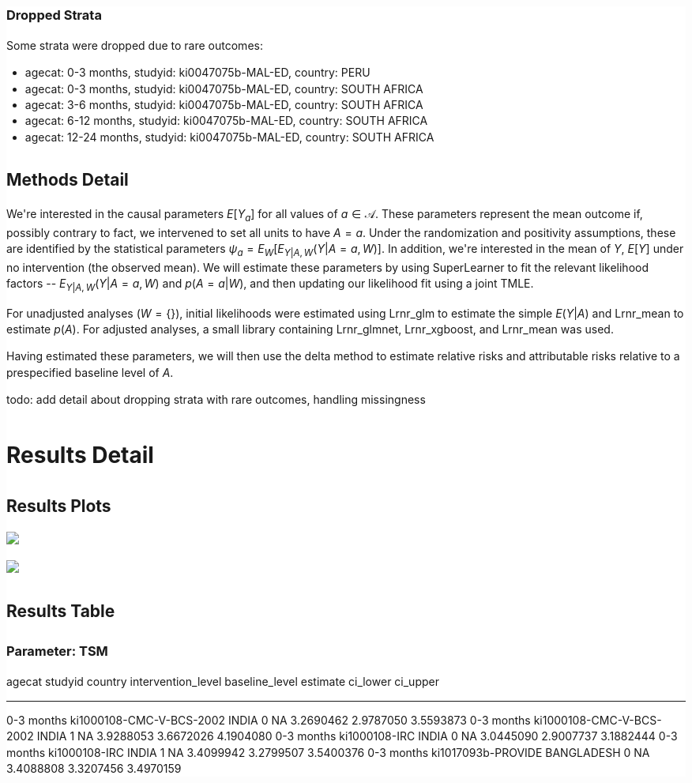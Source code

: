 ### Dropped Strata

Some strata were dropped due to rare outcomes:

* agecat: 0-3 months, studyid: ki0047075b-MAL-ED, country: PERU
* agecat: 0-3 months, studyid: ki0047075b-MAL-ED, country: SOUTH AFRICA
* agecat: 3-6 months, studyid: ki0047075b-MAL-ED, country: SOUTH AFRICA
* agecat: 6-12 months, studyid: ki0047075b-MAL-ED, country: SOUTH AFRICA
* agecat: 12-24 months, studyid: ki0047075b-MAL-ED, country: SOUTH AFRICA

## Methods Detail

We're interested in the causal parameters $E[Y_a]$ for all values of $a \in \mathcal{A}$. These parameters represent the mean outcome if, possibly contrary to fact, we intervened to set all units to have $A=a$. Under the randomization and positivity assumptions, these are identified by the statistical parameters $\psi_a=E_W[E_{Y|A,W}(Y|A=a,W)]$.  In addition, we're interested in the mean of $Y$, $E[Y]$ under no intervention (the observed mean). We will estimate these parameters by using SuperLearner to fit the relevant likelihood factors -- $E_{Y|A,W}(Y|A=a,W)$ and $p(A=a|W)$, and then updating our likelihood fit using a joint TMLE.

For unadjusted analyses ($W=\{\}$), initial likelihoods were estimated using Lrnr_glm to estimate the simple $E(Y|A)$ and Lrnr_mean to estimate $p(A)$. For adjusted analyses, a small library containing Lrnr_glmnet, Lrnr_xgboost, and Lrnr_mean was used.

Having estimated these parameters, we will then use the delta method to estimate relative risks and attributable risks relative to a prespecified baseline level of $A$.

todo: add detail about dropping strata with rare outcomes, handling missingness







# Results Detail

## Results Plots
![](/tmp/ed5001c8-ad85-4153-ba8d-c0cfd08cd4a7/REPORT_files/figure-html/plot_tsm-1.png)



![](/tmp/ed5001c8-ad85-4153-ba8d-c0cfd08cd4a7/REPORT_files/figure-html/plot_ate-1.png)





## Results Table

### Parameter: TSM


agecat         studyid                    country      intervention_level   baseline_level     estimate    ci_lower    ci_upper
-------------  -------------------------  -----------  -------------------  ---------------  ----------  ----------  ----------
0-3 months     ki1000108-CMC-V-BCS-2002   INDIA        0                    NA                3.2690462   2.9787050   3.5593873
0-3 months     ki1000108-CMC-V-BCS-2002   INDIA        1                    NA                3.9288053   3.6672026   4.1904080
0-3 months     ki1000108-IRC              INDIA        0                    NA                3.0445090   2.9007737   3.1882444
0-3 months     ki1000108-IRC              INDIA        1                    NA                3.4099942   3.2799507   3.5400376
0-3 months     ki1017093b-PROVIDE         BANGLADESH   0                    NA                3.4088808   3.3207456   3.4970159